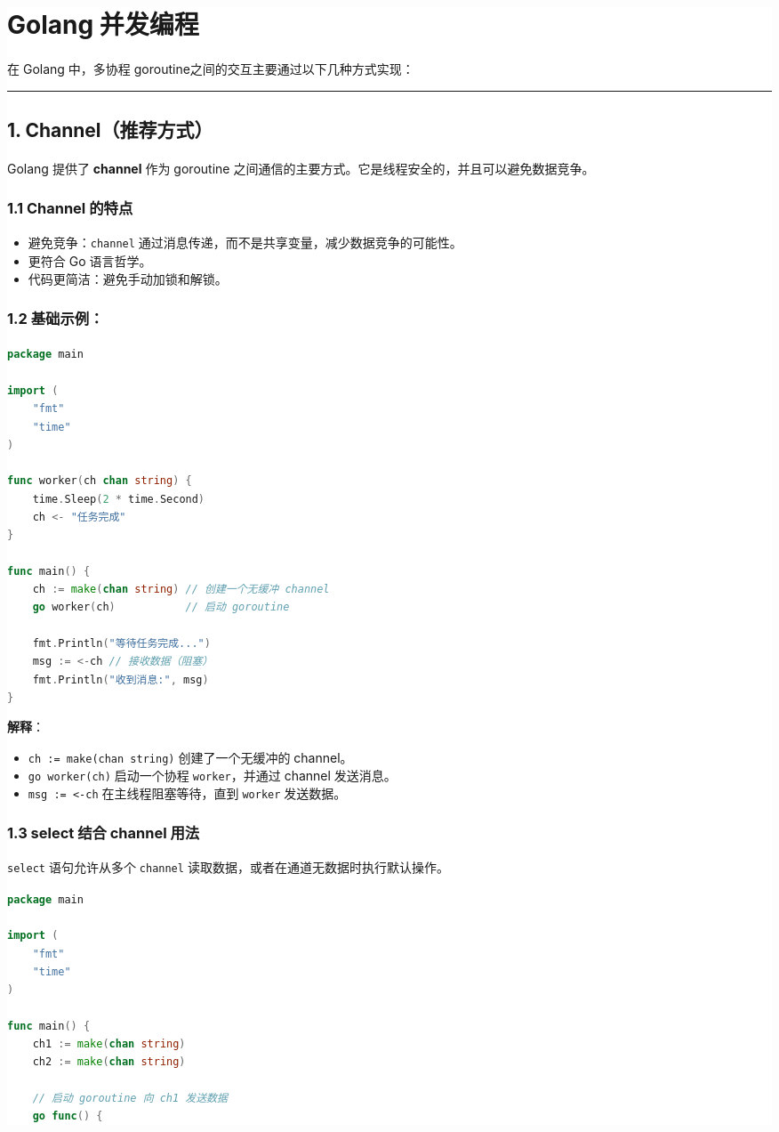 # Golang 并发编程

在 Golang 中，多协程 goroutine之间的交互主要通过以下几种方式实现：

------

## 1. Channel（推荐方式）

Golang 提供了 **channel** 作为 goroutine 之间通信的主要方式。它是线程安全的，并且可以避免数据竞争。

### 1.1 Channel 的特点

- 避免竞争：`channel` 通过消息传递，而不是共享变量，减少数据竞争的可能性。
- 更符合 Go 语言哲学。
- 代码更简洁：避免手动加锁和解锁。

### 1.2 基础示例：

```go
package main

import (
	"fmt"
	"time"
)

func worker(ch chan string) {
	time.Sleep(2 * time.Second)
	ch <- "任务完成"
}

func main() {
	ch := make(chan string) // 创建一个无缓冲 channel
	go worker(ch)           // 启动 goroutine

	fmt.Println("等待任务完成...")
	msg := <-ch // 接收数据（阻塞）
	fmt.Println("收到消息:", msg)
}
```

**解释**：

- `ch := make(chan string)` 创建了一个无缓冲的 channel。
- `go worker(ch)` 启动一个协程 `worker`，并通过 channel 发送消息。
- `msg := <-ch` 在主线程阻塞等待，直到 `worker` 发送数据。

### 1.3 select 结合 channel 用法

`select` 语句允许从多个 `channel` 读取数据，或者在通道无数据时执行默认操作。

```go
package main

import (
	"fmt"
	"time"
)

func main() {
	ch1 := make(chan string)
	ch2 := make(chan string)

	// 启动 goroutine 向 ch1 发送数据
	go func() {
```